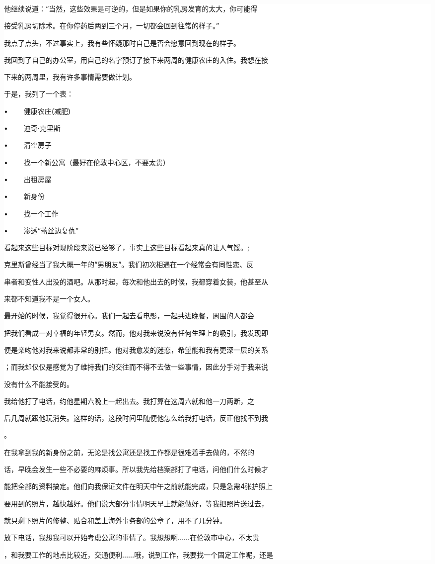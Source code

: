 他继续说道：“当然，这些效果是可逆的，但是如果你的乳房发育的太大，你可能得

接受乳房切除术。在你停药后两到三个月，一切都会回到往常的样子。”

我点了点头，不过事实上，我有些怀疑那时自己是否会愿意回到现在的样子。

我回到了自己的办公室，用自己的名字预订了接下来两周的健康农庄的入住。我想在接

下来的两周里，我有许多事情需要做计划。

于是，我列了一个表：

• 　　健康农庄(减肥)

• 　　迪奇·克里斯

• 　　清空房子

• 　　找一个新公寓（最好在伦敦中心区，不要太贵）

• 　　出租房屋

• 　　新身份

• 　　找一个工作

• 　　渗透“蕾丝边复仇”

看起来这些目标对现阶段来说已经够了，事实上这些目标看起来真的让人气馁。;

克里斯曾经当了我大概一年的“男朋友”。我们初次相遇在一个经常会有同性恋、反

串者和变性人出没的酒吧。从那时起，每次和他出去的时候，我都穿着女装，他甚至从

来都不知道我不是一个女人。

最开始的时候，我觉得很开心。我们一起去看电影，一起共进晚餐，周围的人都会

把我们看成一对幸福的年轻男女。然而，他对我来说没有任何生理上的吸引，我发现即

便是亲吻他对我来说都非常的别扭。他对我愈发的迷恋，希望能和我有更深一层的关系

；而我却仅仅是感觉为了维持我们的交往而不得不去做一些事情，因此分手对于我来说

没有什么不能接受的。

我给他打了电话，约他星期六晚上一起出去。我打算在这周六就和他一刀两断，之

后几周就跟他玩消失。这样的话，这段时间里随便他怎么给我打电话，反正他找不到我

。

在我拿到我的新身份之前，无论是找公寓还是找工作都是很难着手去做的，不然的

话，早晚会发生一些不必要的麻烦事。所以我先给档案部打了电话，问他们什么时候才

能把全部的资料搞定。他们向我保证文件在明天中午之前就能完成，只是急需4张护照上

要用到的照片，越快越好。他们说大部分事情明天早上就能做好，等我把照片送过去，

就只剩下照片的修整、贴合和盖上海外事务部的公章了，用不了几分钟。

放下电话，我想我可以开始考虑公寓的事情了。我想想啊……在伦敦市中心，不太贵

，和我要工作的地点比较近，交通便利……哦，说到工作，我要找一个固定工作呢，还是
